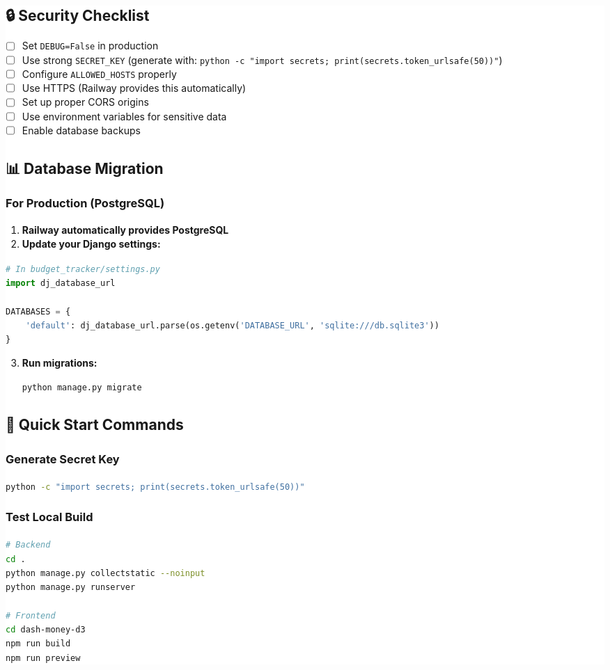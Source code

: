 ## 🔒 Security Checklist

- [ ] Set `DEBUG=False` in production
- [ ] Use strong `SECRET_KEY` (generate with: `python -c "import secrets; print(secrets.token_urlsafe(50))"`)
- [ ] Configure `ALLOWED_HOSTS` properly
- [ ] Use HTTPS (Railway provides this automatically)
- [ ] Set up proper CORS origins
- [ ] Use environment variables for sensitive data
- [ ] Enable database backups

## 📊 Database Migration

### For Production (PostgreSQL)

1. **Railway automatically provides PostgreSQL**
2. **Update your Django settings:**

```python
# In budget_tracker/settings.py
import dj_database_url

DATABASES = {
    'default': dj_database_url.parse(os.getenv('DATABASE_URL', 'sqlite:///db.sqlite3'))
}
```

3. **Run migrations:**
   ```bash
   python manage.py migrate
   ```

## 🚀 Quick Start Commands

### Generate Secret Key
```bash
python -c "import secrets; print(secrets.token_urlsafe(50))"
```

### Test Local Build
```bash
# Backend
cd .
python manage.py collectstatic --noinput
python manage.py runserver

# Frontend
cd dash-money-d3
npm run build
npm run preview
```
